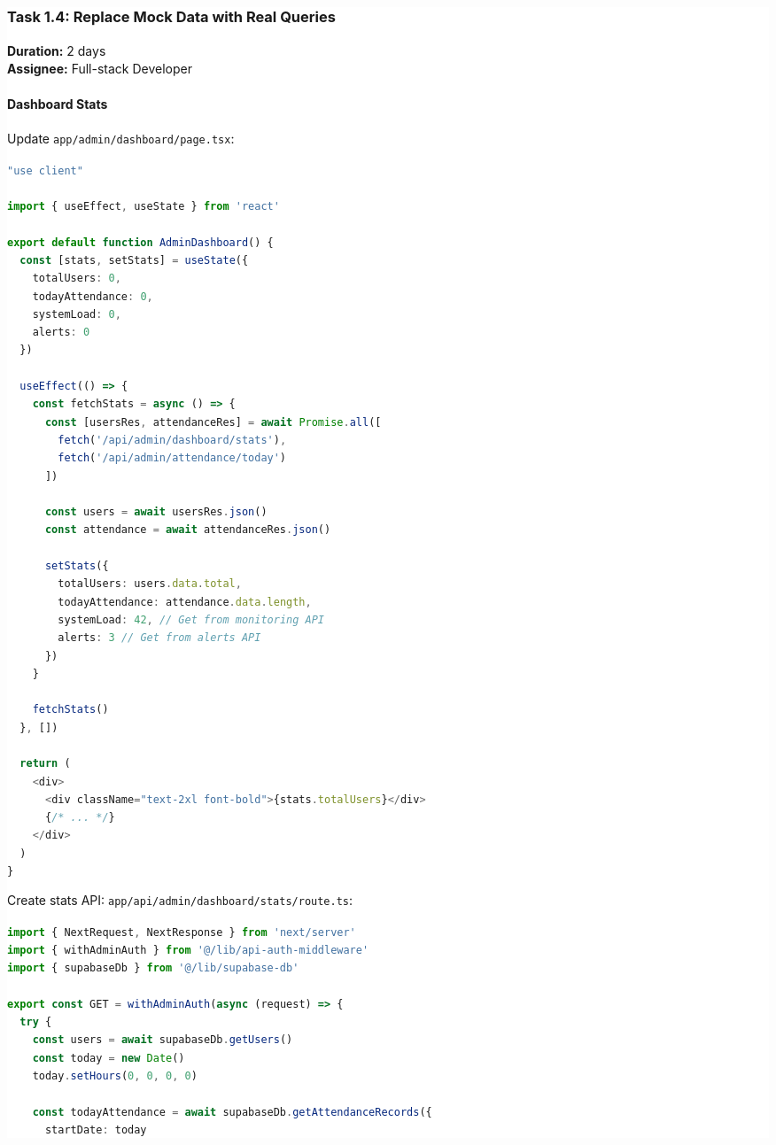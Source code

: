 
### Task 1.4: Replace Mock Data with Real Queries
**Duration:** 2 days  
**Assignee:** Full-stack Developer

#### Dashboard Stats
Update `app/admin/dashboard/page.tsx`:
```typescript
"use client"

import { useEffect, useState } from 'react'

export default function AdminDashboard() {
  const [stats, setStats] = useState({
    totalUsers: 0,
    todayAttendance: 0,
    systemLoad: 0,
    alerts: 0
  })
  
  useEffect(() => {
    const fetchStats = async () => {
      const [usersRes, attendanceRes] = await Promise.all([
        fetch('/api/admin/dashboard/stats'),
        fetch('/api/admin/attendance/today')
      ])
      
      const users = await usersRes.json()
      const attendance = await attendanceRes.json()
      
      setStats({
        totalUsers: users.data.total,
        todayAttendance: attendance.data.length,
        systemLoad: 42, // Get from monitoring API
        alerts: 3 // Get from alerts API
      })
    }
    
    fetchStats()
  }, [])
  
  return (
    <div>
      <div className="text-2xl font-bold">{stats.totalUsers}</div>
      {/* ... */}
    </div>
  )
}
```

Create stats API: `app/api/admin/dashboard/stats/route.ts`:
```typescript
import { NextRequest, NextResponse } from 'next/server'
import { withAdminAuth } from '@/lib/api-auth-middleware'
import { supabaseDb } from '@/lib/supabase-db'

export const GET = withAdminAuth(async (request) => {
  try {
    const users = await supabaseDb.getUsers()
    const today = new Date()
    today.setHours(0, 0, 0, 0)
    
    const todayAttendance = await supabaseDb.getAttendanceRecords({
      startDate: today
```